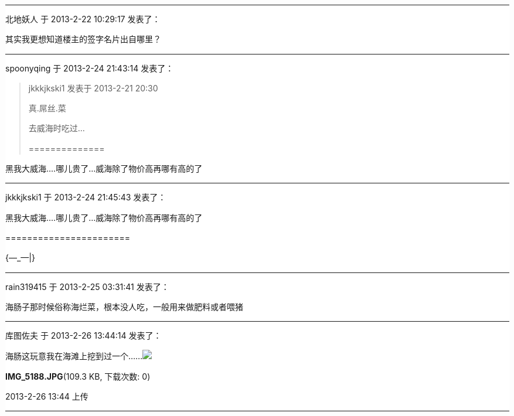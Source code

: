 ---------

北地妖人 于 2013-2-22 10:29:17 发表了：

其实我更想知道楼主的签字名片出自哪里？

---------

spoonyqing 于 2013-2-24 21:43:14 发表了：

> jkkkjkski1 发表于 2013-2-21 20:30
> 
> 真.屌丝.菜  
> 
> 去威海时吃过...
> 
> ==============



黑我大威海....哪儿贵了...威海除了物价高再哪有高的了

---------

jkkkjkski1 于 2013-2-24 21:45:43 发表了：

黑我大威海....哪儿贵了...威海除了物价高再哪有高的了

=======================

{—\_—\|}

---------

rain319415 于 2013-2-25 03:31:41 发表了：

海肠子那时候俗称海烂菜，根本没人吃，一般用来做肥料或者喂猪

---------

库图佐夫 于 2013-2-26 13:44:14 发表了：

海肠这玩意我在海滩上挖到过一个……![](https://cdn.jsdelivr.net/gh/lzjluzijie/beichao@main/static/img/134410h8vuvmqtdh9hhuzr.jpg)



**IMG\_5188.JPG**(109.3 KB, 下载次数: 0)



2013-2-26 13:44 上传

---------

